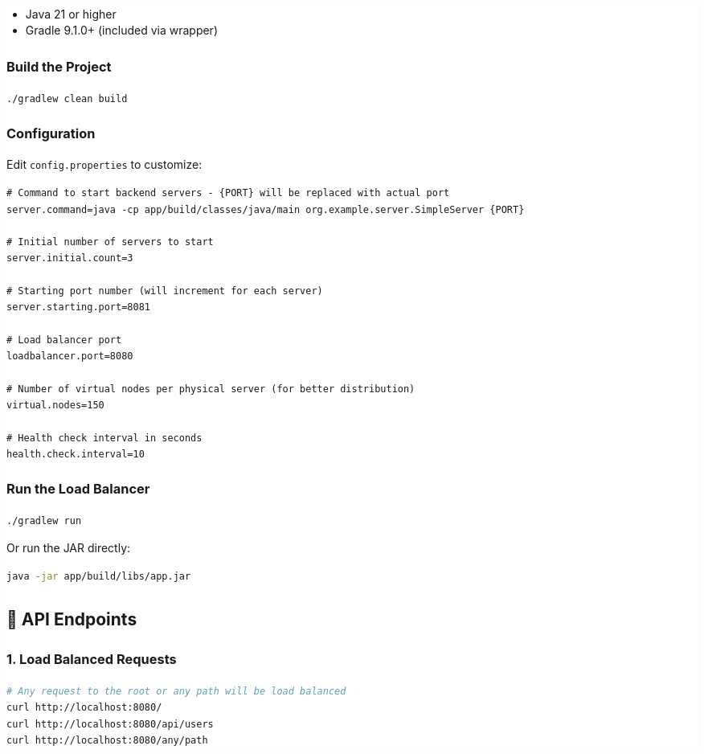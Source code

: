 -   Java 21 or higher
-   Gradle 9.1.0+ (included via wrapper)

### Build the Project

```bash
./gradlew clean build
```

### Configuration

Edit `config.properties` to customize:

```properties
# Command to start backend servers - {PORT} will be replaced with actual port
server.command=java -cp app/build/classes/java/main org.example.server.SimpleServer {PORT}

# Initial number of servers to start
server.initial.count=3

# Starting port number (will increment for each server)
server.starting.port=8081

# Load balancer port
loadbalancer.port=8080

# Number of virtual nodes per physical server (for better distribution)
virtual.nodes=150

# Health check interval in seconds
health.check.interval=10
```

### Run the Load Balancer

```bash
./gradlew run
```

Or run the JAR directly:

```bash
java -jar app/build/libs/app.jar
```

## 📡 API Endpoints

### 1. **Load Balanced Requests**

```bash
# Any request to the root or any path will be load balanced
curl http://localhost:8080/
curl http://localhost:8080/api/users
curl http://localhost:8080/any/path
```
